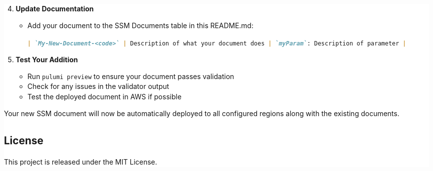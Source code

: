 4. **Update Documentation**
   * Add your document to the SSM Documents table in this README.md:

     ```markdown
     | `My-New-Document-<code>` | Description of what your document does | `myParam`: Description of parameter |
     ```

5. **Test Your Addition**
   * Run `pulumi preview` to ensure your document passes validation
   * Check for any issues in the validator output
   * Test the deployed document in AWS if possible

Your new SSM document will now be automatically deployed to all configured regions along with the existing documents.

## License

This project is released under the MIT License.
